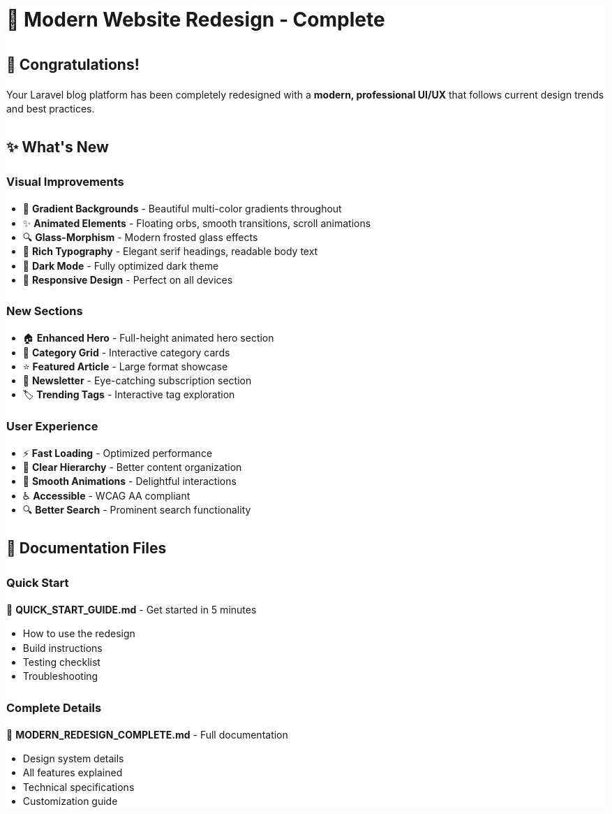 # 🎨 Modern Website Redesign - Complete

## 🎉 Congratulations!

Your Laravel blog platform has been completely redesigned with a **modern, professional UI/UX** that follows current design trends and best practices.

## ✨ What's New

### Visual Improvements
- 🌈 **Gradient Backgrounds** - Beautiful multi-color gradients throughout
- ✨ **Animated Elements** - Floating orbs, smooth transitions, scroll animations
- 🔍 **Glass-Morphism** - Modern frosted glass effects
- 🎨 **Rich Typography** - Elegant serif headings, readable body text
- 🌙 **Dark Mode** - Fully optimized dark theme
- 📱 **Responsive Design** - Perfect on all devices

### New Sections
- 🏠 **Enhanced Hero** - Full-height animated hero section
- 📂 **Category Grid** - Interactive category cards
- ⭐ **Featured Article** - Large format showcase
- 📧 **Newsletter** - Eye-catching subscription section
- 🏷️ **Trending Tags** - Interactive tag exploration

### User Experience
- ⚡ **Fast Loading** - Optimized performance
- 🎯 **Clear Hierarchy** - Better content organization
- 💫 **Smooth Animations** - Delightful interactions
- ♿ **Accessible** - WCAG AA compliant
- 🔍 **Better Search** - Prominent search functionality

## 📁 Documentation Files

### Quick Start
📄 **QUICK_START_GUIDE.md** - Get started in 5 minutes
- How to use the redesign
- Build instructions
- Testing checklist
- Troubleshooting

### Complete Details
📄 **MODERN_REDESIGN_COMPLETE.md** - Full documentation
- Design system details
- All features explained
- Technical specifications
- Customization guide
